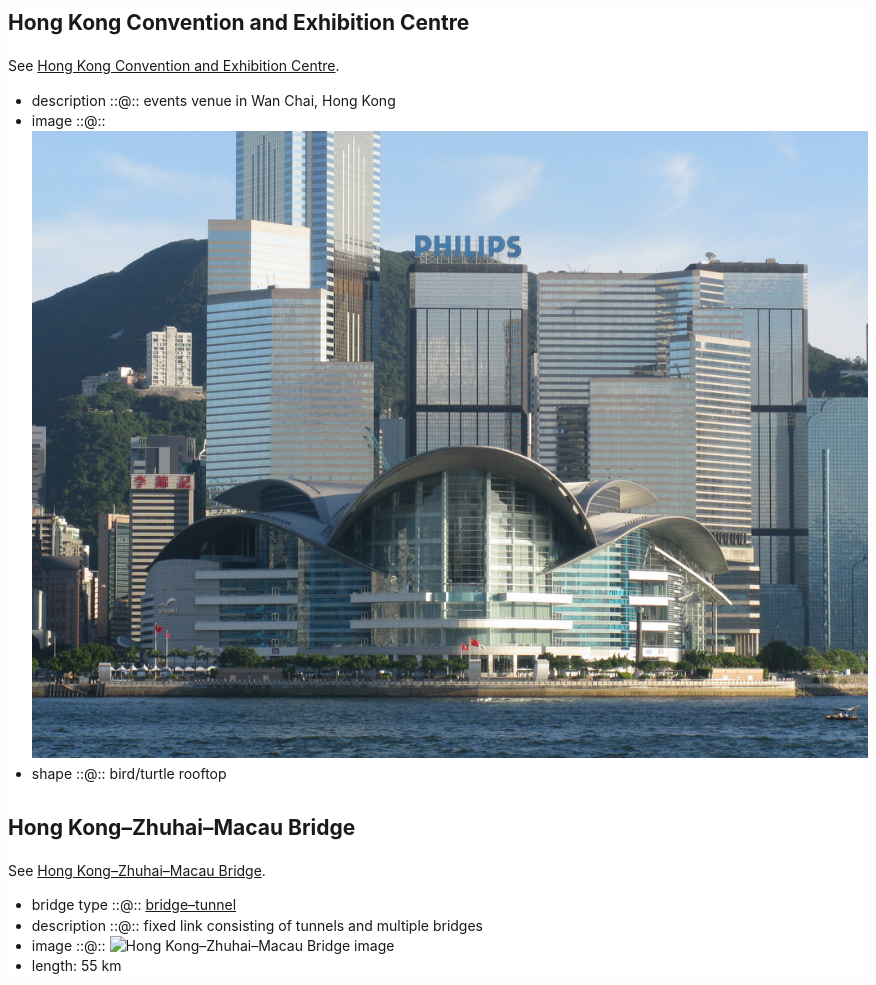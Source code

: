 ## Hong Kong Convention and Exhibition Centre

See [Hong Kong Convention and Exhibition Centre](../../../../general/Hong%20Kong%20Convention%20and%20Exhibition%20Centre.md).

- description ::@:: events venue in Wan Chai, Hong Kong 
- image ::@:: ![Hong Kong Convention and Exhibition Centre image](../../../../archives/Wikimedia%20Commons/HKCEC.jpg) 
- shape ::@:: bird/turtle rooftop 

## Hong Kong–Zhuhai–Macau Bridge

See [Hong Kong–Zhuhai–Macau Bridge](../../../../general/Hong%20Kong–Zhuhai–Macau%20Bridge.md).

- bridge type ::@:: [bridge–tunnel](../../../../general/bridge–tunnel.md) 
- description ::@:: fixed link consisting of tunnels and multiple bridges 
- image ::@:: ![Hong Kong–Zhuhai–Macau Bridge image](../../../../archives/Wikimedia%20Commons/West%20section%20of%20Hong%20Kong-Zhuhai-Macau%20Bridge%20(20180902174105).jpg) 
- length: 55 km
